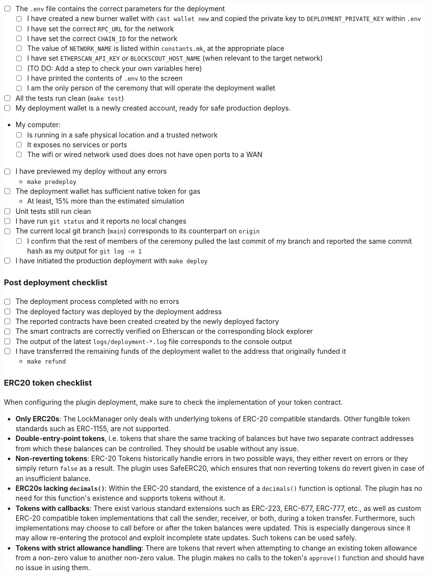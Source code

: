- [ ] The `.env` file contains the correct parameters for the deployment
  - [ ] I have created a new burner wallet with `cast wallet new` and copied the private key to `DEPLOYMENT_PRIVATE_KEY` within `.env`
  - [ ] I have set the correct `RPC_URL` for the network
  - [ ] I have set the correct `CHAIN_ID` for the network
  - [ ] The value of `NETWORK_NAME` is listed within `constants.mk`, at the appropriate place
  - [ ] I have set `ETHERSCAN_API_KEY` or `BLOCKSCOUT_HOST_NAME` (when relevant to the target network)
  - [ ] (TO DO: Add a step to check your own variables here)
  - [ ] I have printed the contents of `.env` to the screen
  - [ ] I am the only person of the ceremony that will operate the deployment wallet
- [ ] All the tests run clean (`make test`)
- [ ] My deployment wallet is a newly created account, ready for safe production deploys.
- My computer:
  - [ ] Is running in a safe physical location and a trusted network
  - [ ] It exposes no services or ports
  - [ ] The wifi or wired network used does does not have open ports to a WAN
- [ ] I have previewed my deploy without any errors
  - `make predeploy`
- [ ] The deployment wallet has sufficient native token for gas
  - At least, 15% more than the estimated simulation
- [ ] Unit tests still run clean
- [ ] I have run `git status` and it reports no local changes
- [ ] The current local git branch (`main`) corresponds to its counterpart on `origin`
  - [ ] I confirm that the rest of members of the ceremony pulled the last commit of my branch and reported the same commit hash as my output for `git log -n 1`
- [ ] I have initiated the production deployment with `make deploy`

### Post deployment checklist

- [ ] The deployment process completed with no errors
- [ ] The deployed factory was deployed by the deployment address
- [ ] The reported contracts have been created created by the newly deployed factory
- [ ] The smart contracts are correctly verified on Etherscan or the corresponding block explorer
- [ ] The output of the latest `logs/deployment-*.log` file corresponds to the console output
- [ ] I have transferred the remaining funds of the deployment wallet to the address that originally funded it
  - `make refund`

### ERC20 token checklist

When configuring the plugin deployment, make sure to check the implementation of your token contract.

- **Only ERC20s**: The LockManager only deals with underlying tokens of ERC-20 compatible standards. Other fungible token standards such as ERC-1155, are not supported.
- **Double-entry-point tokens**, i.e. tokens that share the same tracking of balances but have two separate contract addresses from which these balances can be controlled. They should be usable without any issue.
- **Non-reverting tokens**: ERC-20 Tokens historically handle errors in two possible ways, they either revert on errors or they simply return `false` as a result. The plugin uses SafeERC20, which ensures that non reverting tokens do revert given in case of an insufficient balance.
- **ERC20s lacking `decimals()`**: Within the ERC-20 standard, the existence of a `decimals()` function is optional. The plugin has no need for this function's existence and supports tokens without it.
- **Tokens with callbacks**: There exist various standard extensions such as ERC-223, ERC-677, ERC-777, etc., as well as custom ERC-20 compatible token implementations that call the sender, receiver, or both, during a token transfer. Furthermore, such implementations may choose to call before or after the token balances were updated. This is especially dangerous since it may allow re-entering the protocol and exploit incomplete state updates. Such tokens can be used safely.
- **Tokens with strict allowance handling**: There are tokens that revert when attempting to change an existing token allowance from a non-zero value to another non-zero value. The plugin makes no calls to the token's `approve()` function and should have no issue in using them.